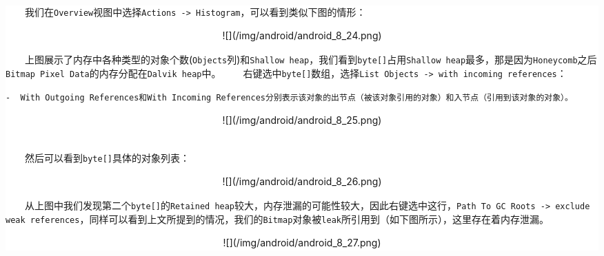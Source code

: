　　我们在`Overview`视图中选择`Actions -> Histogram`，可以看到类似下图的情形：

<center>
![](/img/android/android_8_24.png)
</center>

　　上图展示了内存中各种类型的对象个数(`Objects`列)和`Shallow heap`，我们看到`byte[]`占用`Shallow heap`最多，那是因为`Honeycomb`之后`Bitmap Pixel Data`的内存分配在`Dalvik heap`中。
　　右键选中`byte[]`数组，选择`List Objects -> with incoming references`：

	-  With Outgoing References和With Incoming References分别表示该对象的出节点（被该对象引用的对象）和入节点（引用到该对象的对象）。

<center>
![](/img/android/android_8_25.png)
</center>

<br>　　然后可以看到`byte[]`具体的对象列表：

<center>
![](/img/android/android_8_26.png)
</center>

　　从上图中我们发现第二个`byte[]`的`Retained heap`较大，内存泄漏的可能性较大，因此右键选中这行，`Path To GC Roots -> exclude weak references`，同样可以看到上文所提到的情况，我们的`Bitmap`对象被`leak`所引用到（如下图所示），这里存在着内存泄漏。

<center>
![](/img/android/android_8_27.png)
</center>
